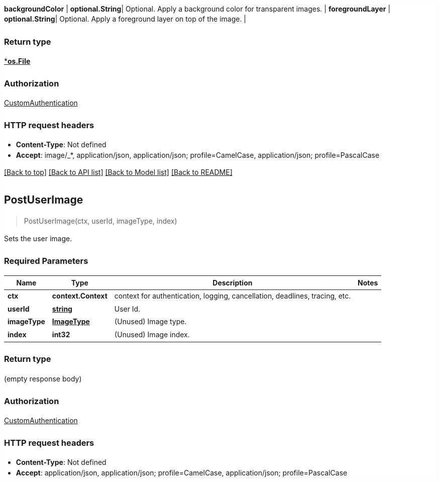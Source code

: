  **backgroundColor** | **optional.String**| Optional. Apply a background color for transparent images. | 
 **foregroundLayer** | **optional.String**| Optional. Apply a foreground layer on top of the image. | 

### Return type

[***os.File**](*os.File.md)

### Authorization

[CustomAuthentication](../README.md#CustomAuthentication)

### HTTP request headers

- **Content-Type**: Not defined
- **Accept**: image/_*, application/json, application/json; profile=CamelCase, application/json; profile=PascalCase

[[Back to top]](#) [[Back to API list]](../README.md#documentation-for-api-endpoints)
[[Back to Model list]](../README.md#documentation-for-models)
[[Back to README]](../README.md)


## PostUserImage

> PostUserImage(ctx, userId, imageType, index)

Sets the user image.

### Required Parameters


Name | Type | Description  | Notes
------------- | ------------- | ------------- | -------------
**ctx** | **context.Context** | context for authentication, logging, cancellation, deadlines, tracing, etc.
**userId** | [**string**](.md)| User Id. | 
**imageType** | [**ImageType**](.md)| (Unused) Image type. | 
**index** | **int32**| (Unused) Image index. | 

### Return type

 (empty response body)

### Authorization

[CustomAuthentication](../README.md#CustomAuthentication)

### HTTP request headers

- **Content-Type**: Not defined
- **Accept**: application/json, application/json; profile=CamelCase, application/json; profile=PascalCase
